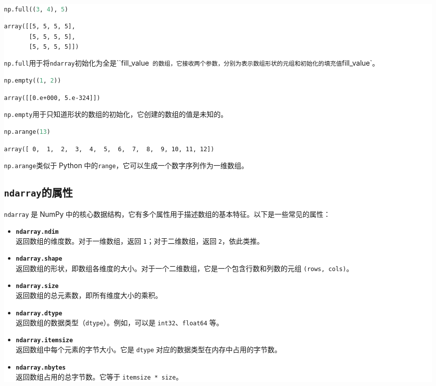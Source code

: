 
```python
np.full((3, 4), 5)
```




    array([[5, 5, 5, 5],
           [5, 5, 5, 5],
           [5, 5, 5, 5]])



`np.full`用于将`ndarray`初始化为全是``fill_value` 的数组，它接收两个参数，分别为表示数组形状的元组和初始化的填充值`fill_value`。


```python
np.empty((1, 2))
```




    array([[0.e+000, 5.e-324]])



`np.empty`用于只知道形状的数组的初始化，它创建的数组的值是未知的。


```python
np.arange(13)
```




    array([ 0,  1,  2,  3,  4,  5,  6,  7,  8,  9, 10, 11, 12])



`np.arange`类似于 Python 中的`range`，它可以生成一个数字序列作为一维数组。

## `ndarray`的属性

`ndarray` 是 NumPy 中的核心数据结构，它有多个属性用于描述数组的基本特征。以下是一些常见的属性：

- **`ndarray.ndim`**  
  返回数组的维度数。对于一维数组，返回 `1`；对于二维数组，返回 `2`，依此类推。

- **`ndarray.shape`**  
  返回数组的形状，即数组各维度的大小。对于一个二维数组，它是一个包含行数和列数的元组 `(rows, cols)`。

- **`ndarray.size`**  
  返回数组的总元素数，即所有维度大小的乘积。

- **`ndarray.dtype`**  
  返回数组的数据类型（`dtype`）。例如，可以是 `int32`、`float64` 等。

- **`ndarray.itemsize`**  
  返回数组中每个元素的字节大小。它是 `dtype` 对应的数据类型在内存中占用的字节数。

- **`ndarray.nbytes`**  
  返回数组占用的总字节数。它等于 `itemsize * size`。


